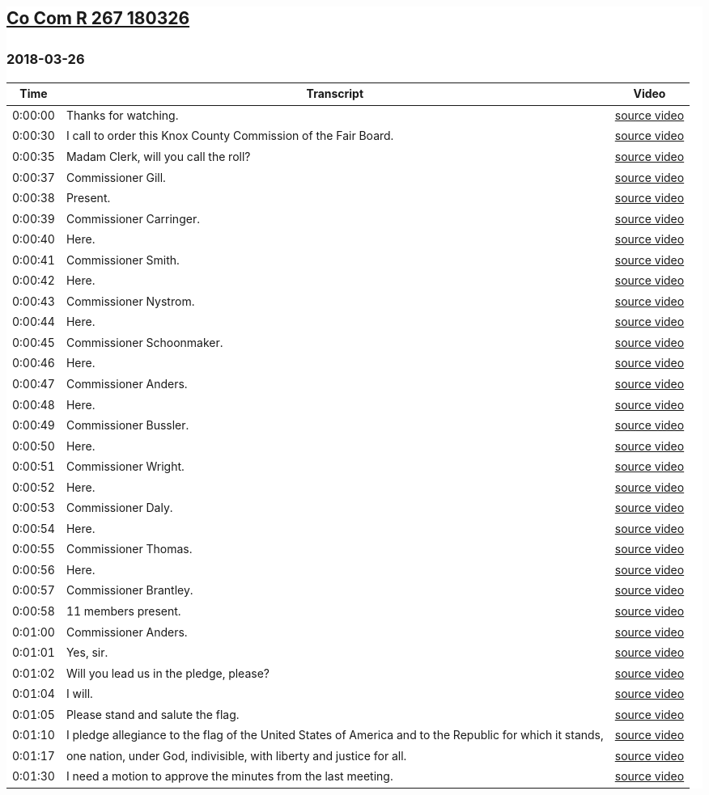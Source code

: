 ## [Co Com R 267 180326](https://archive.org/details/CoComR267180326)
### 2018-03-26
| Time| Transcript| Video|
|---------|----------------------------------------------------------------------------------------------------------------------------------------------------------------------------|-------------------------------------------------------------------------|
| 0:00:00| Thanks for watching.| [source video](https://archive.org/details/CoComR267180326?start=0)|
| 0:00:30| I call to order this Knox County Commission of the Fair Board.| [source video](https://archive.org/details/CoComR267180326?start=30)|
| 0:00:35| Madam Clerk, will you call the roll?| [source video](https://archive.org/details/CoComR267180326?start=35)|
| 0:00:37| Commissioner Gill.| [source video](https://archive.org/details/CoComR267180326?start=37)|
| 0:00:38| Present.| [source video](https://archive.org/details/CoComR267180326?start=38)|
| 0:00:39| Commissioner Carringer.| [source video](https://archive.org/details/CoComR267180326?start=39)|
| 0:00:40| Here.| [source video](https://archive.org/details/CoComR267180326?start=40)|
| 0:00:41| Commissioner Smith.| [source video](https://archive.org/details/CoComR267180326?start=41)|
| 0:00:42| Here.| [source video](https://archive.org/details/CoComR267180326?start=42)|
| 0:00:43| Commissioner Nystrom.| [source video](https://archive.org/details/CoComR267180326?start=43)|
| 0:00:44| Here.| [source video](https://archive.org/details/CoComR267180326?start=44)|
| 0:00:45| Commissioner Schoonmaker.| [source video](https://archive.org/details/CoComR267180326?start=45)|
| 0:00:46| Here.| [source video](https://archive.org/details/CoComR267180326?start=46)|
| 0:00:47| Commissioner Anders.| [source video](https://archive.org/details/CoComR267180326?start=47)|
| 0:00:48| Here.| [source video](https://archive.org/details/CoComR267180326?start=48)|
| 0:00:49| Commissioner Bussler.| [source video](https://archive.org/details/CoComR267180326?start=49)|
| 0:00:50| Here.| [source video](https://archive.org/details/CoComR267180326?start=50)|
| 0:00:51| Commissioner Wright.| [source video](https://archive.org/details/CoComR267180326?start=51)|
| 0:00:52| Here.| [source video](https://archive.org/details/CoComR267180326?start=52)|
| 0:00:53| Commissioner Daly.| [source video](https://archive.org/details/CoComR267180326?start=53)|
| 0:00:54| Here.| [source video](https://archive.org/details/CoComR267180326?start=54)|
| 0:00:55| Commissioner Thomas.| [source video](https://archive.org/details/CoComR267180326?start=55)|
| 0:00:56| Here.| [source video](https://archive.org/details/CoComR267180326?start=56)|
| 0:00:57| Commissioner Brantley.| [source video](https://archive.org/details/CoComR267180326?start=57)|
| 0:00:58| 11 members present.| [source video](https://archive.org/details/CoComR267180326?start=58)|
| 0:01:00| Commissioner Anders.| [source video](https://archive.org/details/CoComR267180326?start=60)|
| 0:01:01| Yes, sir.| [source video](https://archive.org/details/CoComR267180326?start=61)|
| 0:01:02| Will you lead us in the pledge, please?| [source video](https://archive.org/details/CoComR267180326?start=62)|
| 0:01:04| I will.| [source video](https://archive.org/details/CoComR267180326?start=64)|
| 0:01:05| Please stand and salute the flag.| [source video](https://archive.org/details/CoComR267180326?start=65)|
| 0:01:10| I pledge allegiance to the flag of the United States of America and to the Republic for which it stands,| [source video](https://archive.org/details/CoComR267180326?start=70)|
| 0:01:17| one nation, under God, indivisible, with liberty and justice for all.| [source video](https://archive.org/details/CoComR267180326?start=77)|
| 0:01:30| I need a motion to approve the minutes from the last meeting.| [source video](https://archive.org/details/CoComR267180326?start=90)|